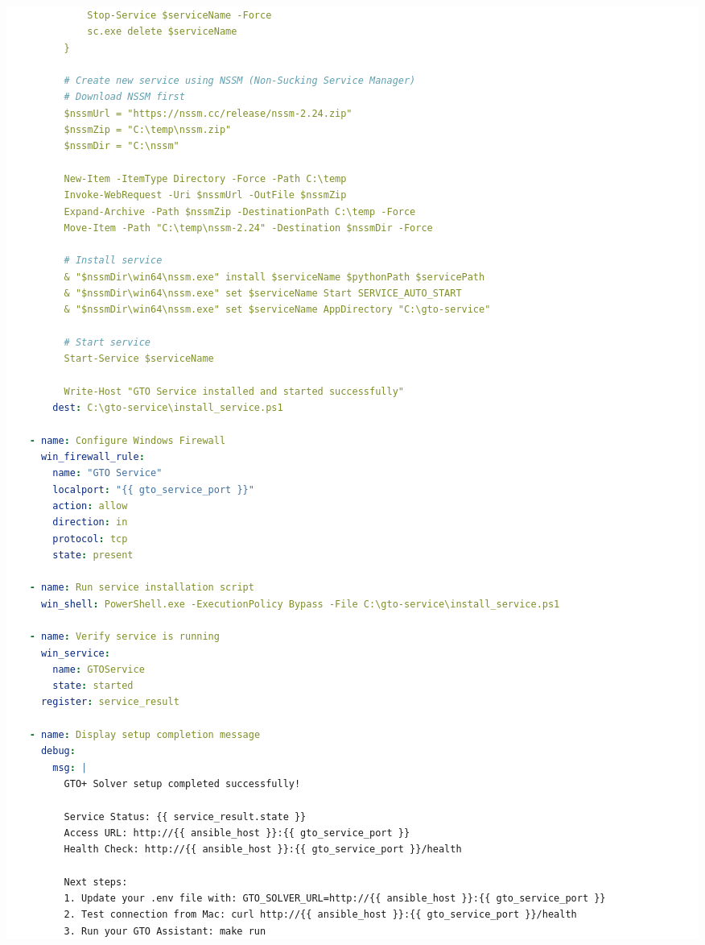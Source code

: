 ```yaml
              Stop-Service $serviceName -Force
              sc.exe delete $serviceName
          }

          # Create new service using NSSM (Non-Sucking Service Manager)
          # Download NSSM first
          $nssmUrl = "https://nssm.cc/release/nssm-2.24.zip"
          $nssmZip = "C:\temp\nssm.zip"
          $nssmDir = "C:\nssm"

          New-Item -ItemType Directory -Force -Path C:\temp
          Invoke-WebRequest -Uri $nssmUrl -OutFile $nssmZip
          Expand-Archive -Path $nssmZip -DestinationPath C:\temp -Force
          Move-Item -Path "C:\temp\nssm-2.24" -Destination $nssmDir -Force

          # Install service
          & "$nssmDir\win64\nssm.exe" install $serviceName $pythonPath $servicePath
          & "$nssmDir\win64\nssm.exe" set $serviceName Start SERVICE_AUTO_START
          & "$nssmDir\win64\nssm.exe" set $serviceName AppDirectory "C:\gto-service"

          # Start service
          Start-Service $serviceName

          Write-Host "GTO Service installed and started successfully"
        dest: C:\gto-service\install_service.ps1

    - name: Configure Windows Firewall
      win_firewall_rule:
        name: "GTO Service"
        localport: "{{ gto_service_port }}"
        action: allow
        direction: in
        protocol: tcp
        state: present

    - name: Run service installation script
      win_shell: PowerShell.exe -ExecutionPolicy Bypass -File C:\gto-service\install_service.ps1

    - name: Verify service is running
      win_service:
        name: GTOService
        state: started
      register: service_result

    - name: Display setup completion message
      debug:
        msg: |
          GTO+ Solver setup completed successfully!
          
          Service Status: {{ service_result.state }}
          Access URL: http://{{ ansible_host }}:{{ gto_service_port }}
          Health Check: http://{{ ansible_host }}:{{ gto_service_port }}/health
          
          Next steps:
          1. Update your .env file with: GTO_SOLVER_URL=http://{{ ansible_host }}:{{ gto_service_port }}
          2. Test connection from Mac: curl http://{{ ansible_host }}:{{ gto_service_port }}/health
          3. Run your GTO Assistant: make run
```

